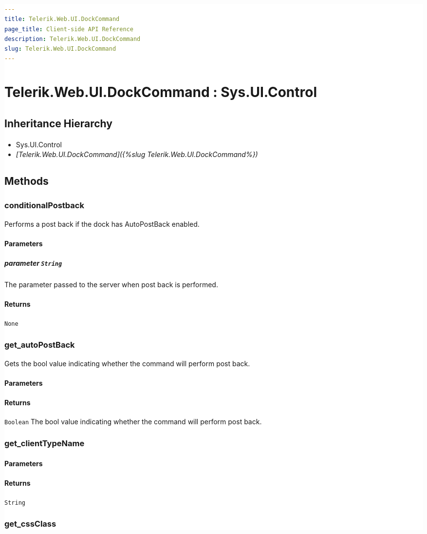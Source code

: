 ```yaml
---
title: Telerik.Web.UI.DockCommand
page_title: Client-side API Reference
description: Telerik.Web.UI.DockCommand
slug: Telerik.Web.UI.DockCommand
---
```


# Telerik.Web.UI.DockCommand : Sys.UI.Control 

## Inheritance Hierarchy

* Sys.UI.Control
* *[Telerik.Web.UI.DockCommand]({%slug Telerik.Web.UI.DockCommand%})*

## Methods

###  conditionalPostback

Performs a post back if the dock has AutoPostBack enabled.

#### Parameters

##### parameter `String`

The parameter passed to the server when post back is performed.

#### Returns

`None` 

###  get_autoPostBack

Gets the bool value indicating whether the command will perform post back.

#### Parameters

#### Returns

`Boolean` The bool value indicating whether the command will perform post back.

###  get_clientTypeName

#### Parameters

#### Returns

`String` 

###  get_cssClass
